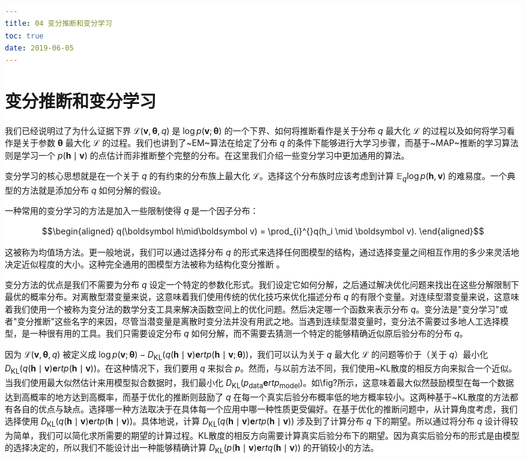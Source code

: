 ```yaml
---
title: 04 变分推断和变分学习
toc: true
date: 2019-06-05
---
```



# 变分推断和变分学习




我们已经说明过了为什么证据下界 $\mathcal L(\boldsymbol v,\boldsymbol \theta,q)$ 是 $\log  p(\boldsymbol v;\boldsymbol \theta)$ 的一个下界、如何将推断看作是关于分布 $q$ 最大化 $\mathcal L$ 的过程以及如何将学习看作是关于参数 $\boldsymbol \theta$ 最大化 $\mathcal L$ 的过程。我们也讲到了~EM~算法在给定了分布 $q$ 的条件下能够进行大学习步骤，而基于~MAP~推断的学习算法则是学习一个 $p(\boldsymbol h \mid \boldsymbol v)$ 的点估计而非推断整个完整的分布。在这里我们介绍一些变分学习中更加通用的算法。



变分学习的核心思想就是在一个关于 $q$ 的有约束的分布族上最大化 $\mathcal L$。选择这个分布族时应该考虑到计算 $\mathbb E_q \log p(\boldsymbol h,\boldsymbol v)$ 的难易度。一个典型的方法就是添加分布 $q$ 如何分解的假设。



一种常用的变分学习的方法是加入一些限制使得 $q$ 是一个因子分布：


$$\begin{aligned}
	q(\boldsymbol h\mid\boldsymbol v) = \prod_{i}^{}q(h_i \mid \boldsymbol v).
\end{aligned}$$


这被称为均值场方法。更一般地说，我们可以通过选择分布 $q$ 的形式来选择任何图模型的结构，通过选择变量之间相互作用的多少来灵活地决定近似程度的大小。这种完全通用的图模型方法被称为结构化变分推断 。



变分方法的优点是我们不需要为分布 $q$ 设定一个特定的参数化形式。我们设定它如何分解，之后通过解决优化问题来找出在这些分解限制下最优的概率分布。对离散型潜变量来说，这意味着我们使用传统的优化技巧来优化描述分布 $q$ 的有限个变量。对连续型潜变量来说，这意味着我们使用一个被称为变分法的数学分支工具来解决函数空间上的优化问题。然后决定哪一个函数来表示分布 $q$。变分法是"变分学习"或者"变分推断"这些名字的来因，尽管当潜变量是离散时变分法并没有用武之地。当遇到连续型潜变量时，变分法不需要过多地人工选择模型，是一种很有用的工具。我们只需要设定分布 $q$ 如何分解，而不需要去猜测一个特定的能够精确近似原后验分布的分布 $q$。



因为 $\mathcal L(\boldsymbol v,\boldsymbol \theta,q)$ 被定义成 $\log p(\boldsymbol v;\boldsymbol \theta) - D_{\text{KL}} (q(\boldsymbol h\mid\boldsymbol v) \boldsymbol ert  p(\boldsymbol h\mid\boldsymbol v;\boldsymbol \theta) )$，我们可以认为关于 $q$ 最大化 $\mathcal L$ 的问题等价于（关于 $q$）最小化 $D_{\text{KL}}(q(\boldsymbol h\mid\boldsymbol v)\boldsymbol ert p(\boldsymbol h\mid\boldsymbol v))$。在这种情况下，我们要用 $q$ 来拟合 $p$。然而，与以前方法不同，我们使用~KL散度的相反方向来拟合一个近似。当我们使用最大似然估计来用模型拟合数据时，我们最小化 $D_{\text{KL}}(p_{\text{data}} \boldsymbol ert p_{\text{model}})$。如\fig?所示，这意味着最大似然鼓励模型在每一个数据达到高概率的地方达到高概率，而基于优化的推断则鼓励了 $q$ 在每一个真实后验分布概率低的地方概率较小。这两种基于~KL散度的方法都有各自的优点与缺点。选择哪一种方法取决于在具体每一个应用中哪一种性质更受偏好。在基于优化的推断问题中，从计算角度考虑，我们选择使用 $D_{\text{KL}}(q(\boldsymbol h\mid\boldsymbol v)\boldsymbol ert p(\boldsymbol h\mid\boldsymbol v))$。具体地说，计算 $D_{\text{KL}}(q(\boldsymbol h\mid\boldsymbol v)\boldsymbol ert p(\boldsymbol h\mid\boldsymbol v))$ 涉及到了计算分布 $q$ 下的期望。所以通过将分布 $q$ 设计得较为简单，我们可以简化求所需要的期望的计算过程。KL散度的相反方向需要计算真实后验分布下的期望。因为真实后验分布的形式是由模型的选择决定的，所以我们不能设计出一种能够精确计算 $D_{\text{KL}}(p(\boldsymbol h\mid\boldsymbol v) \boldsymbol ert q(\boldsymbol h\mid\boldsymbol v))$ 的开销较小的方法。



